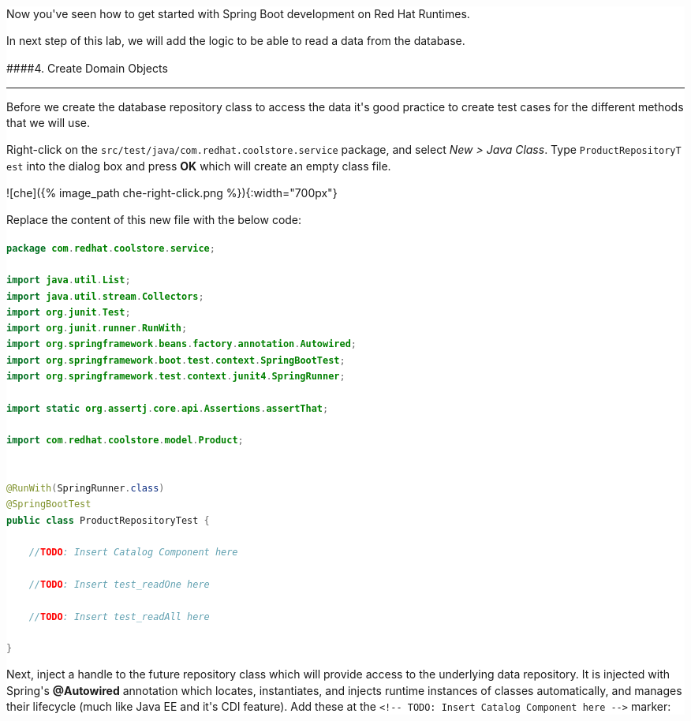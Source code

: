Now you've seen how to get started with Spring Boot development on Red Hat Runtimes.

In next step of this lab, we will add the logic to be able to read a data from the database.

####4. Create Domain Objects

---

Before we create the database repository class to access the data it's good practice to create test cases for the different methods that we will use.

Right-click on the `src/test/java/com.redhat.coolstore.service` package, and select _New > Java Class_. Type `ProductRepositoryTest` into the dialog box and press **OK** which will create an empty class file.

![che]({% image_path che-right-click.png %}){:width="700px"}

Replace the content of this new file with the below code:

~~~java
package com.redhat.coolstore.service;

import java.util.List;
import java.util.stream.Collectors;
import org.junit.Test;
import org.junit.runner.RunWith;
import org.springframework.beans.factory.annotation.Autowired;
import org.springframework.boot.test.context.SpringBootTest;
import org.springframework.test.context.junit4.SpringRunner;

import static org.assertj.core.api.Assertions.assertThat;

import com.redhat.coolstore.model.Product;


@RunWith(SpringRunner.class)
@SpringBootTest
public class ProductRepositoryTest {

    //TODO: Insert Catalog Component here

    //TODO: Insert test_readOne here

    //TODO: Insert test_readAll here

}
~~~

Next, inject a handle to the future repository class which will provide access to the underlying data repository. It is
injected with Spring's **@Autowired** annotation which locates, instantiates, and injects runtime instances of classes automatically,
and manages their lifecycle (much like Java EE and it's CDI feature). Add these at the `<!-- TODO: Insert Catalog Component here -->` marker:
